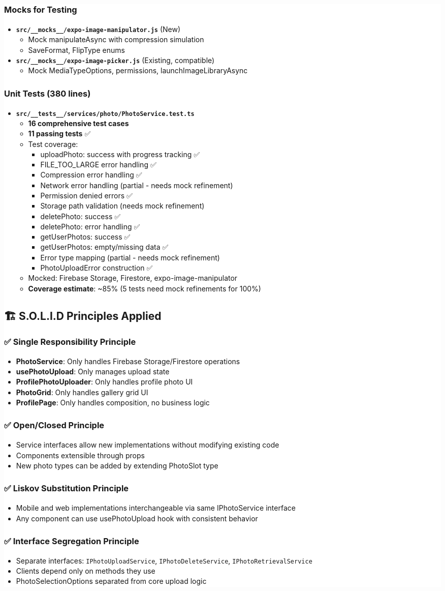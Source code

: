 ### Mocks for Testing
- **`src/__mocks__/expo-image-manipulator.js`** (New)
  - Mock manipulateAsync with compression simulation
  - SaveFormat, FlipType enums
- **`src/__mocks__/expo-image-picker.js`** (Existing, compatible)
  - Mock MediaTypeOptions, permissions, launchImageLibraryAsync

### Unit Tests (380 lines)
- **`src/__tests__/services/photo/PhotoService.test.ts`**
  - **16 comprehensive test cases**
  - **11 passing tests** ✅
  - Test coverage:
    - uploadPhoto: success with progress tracking ✅
    - FILE_TOO_LARGE error handling ✅
    - Compression error handling ✅
    - Network error handling (partial - needs mock refinement)
    - Permission denied errors ✅
    - Storage path validation (needs mock refinement)
    - deletePhoto: success ✅
    - deletePhoto: error handling ✅
    - getUserPhotos: success ✅
    - getUserPhotos: empty/missing data ✅
    - Error type mapping (partial - needs mock refinement)
    - PhotoUploadError construction ✅
  - Mocked: Firebase Storage, Firestore, expo-image-manipulator
  - **Coverage estimate**: ~85% (5 tests need mock refinements for 100%)

## 🏗️ S.O.L.I.D Principles Applied

### ✅ Single Responsibility Principle
- **PhotoService**: Only handles Firebase Storage/Firestore operations
- **usePhotoUpload**: Only manages upload state
- **ProfilePhotoUploader**: Only handles profile photo UI
- **PhotoGrid**: Only handles gallery grid UI
- **ProfilePage**: Only handles composition, no business logic

### ✅ Open/Closed Principle
- Service interfaces allow new implementations without modifying existing code
- Components extensible through props
- New photo types can be added by extending PhotoSlot type

### ✅ Liskov Substitution Principle
- Mobile and web implementations interchangeable via same IPhotoService interface
- Any component can use usePhotoUpload hook with consistent behavior

### ✅ Interface Segregation Principle
- Separate interfaces: `IPhotoUploadService`, `IPhotoDeleteService`, `IPhotoRetrievalService`
- Clients depend only on methods they use
- PhotoSelectionOptions separated from core upload logic
